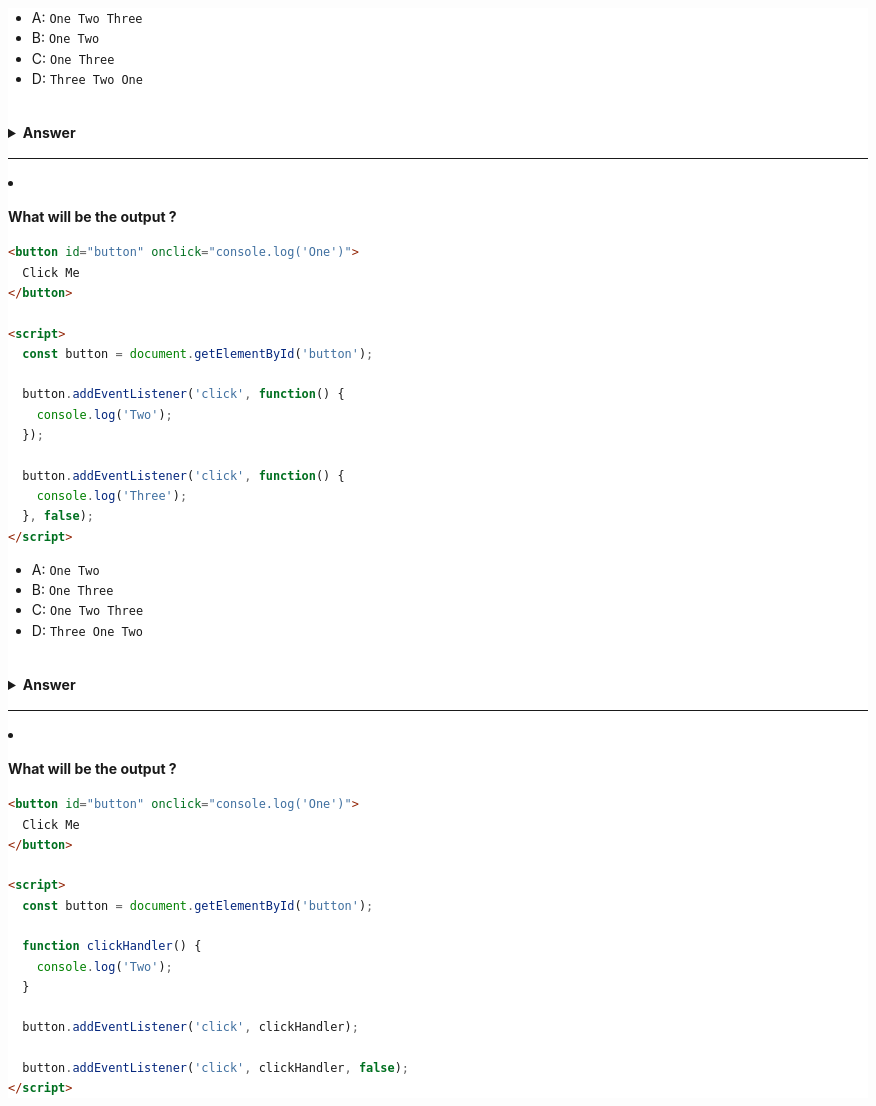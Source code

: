 - A: `One Two Three`
- B: `One Two`
- C: `One Three`
- D: `Three Two One`

<br/>

<details><summary><b>Answer</b></summary></details>

</li>

---

<li>
  
**What will be the output ?**

```HTML
<button id="button" onclick="console.log('One')">
  Click Me
</button>

<script>
  const button = document.getElementById('button');

  button.addEventListener('click', function() {
    console.log('Two');
  });

  button.addEventListener('click', function() {
    console.log('Three');
  }, false);
</script>
```

- A: `One Two`
- B: `One Three`
- C: `One Two Three`
- D: `Three One Two`

<br/>

<details><summary><b>Answer</b></summary></details>

</li>

---

<li>
  
**What will be the output ?**

```HTML
<button id="button" onclick="console.log('One')">
  Click Me
</button>

<script>
  const button = document.getElementById('button');

  function clickHandler() {
  	console.log('Two');
  }

  button.addEventListener('click', clickHandler);

  button.addEventListener('click', clickHandler, false);
</script>
```

